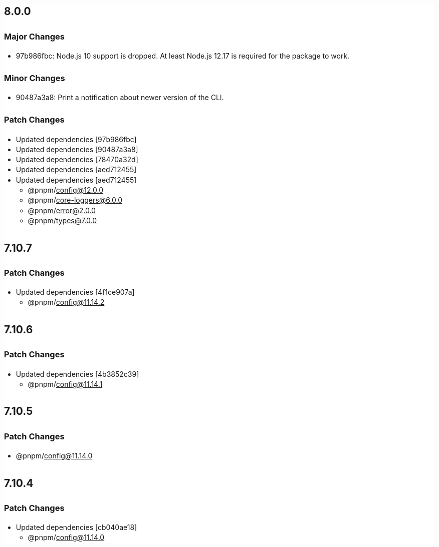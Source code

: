 ## 8.0.0

### Major Changes

- 97b986fbc: Node.js 10 support is dropped. At least Node.js 12.17 is required for the package to work.

### Minor Changes

- 90487a3a8: Print a notification about newer version of the CLI.

### Patch Changes

- Updated dependencies [97b986fbc]
- Updated dependencies [90487a3a8]
- Updated dependencies [78470a32d]
- Updated dependencies [aed712455]
- Updated dependencies [aed712455]
  - @pnpm/config@12.0.0
  - @pnpm/core-loggers@6.0.0
  - @pnpm/error@2.0.0
  - @pnpm/types@7.0.0

## 7.10.7

### Patch Changes

- Updated dependencies [4f1ce907a]
  - @pnpm/config@11.14.2

## 7.10.6

### Patch Changes

- Updated dependencies [4b3852c39]
  - @pnpm/config@11.14.1

## 7.10.5

### Patch Changes

- @pnpm/config@11.14.0

## 7.10.4

### Patch Changes

- Updated dependencies [cb040ae18]
  - @pnpm/config@11.14.0
